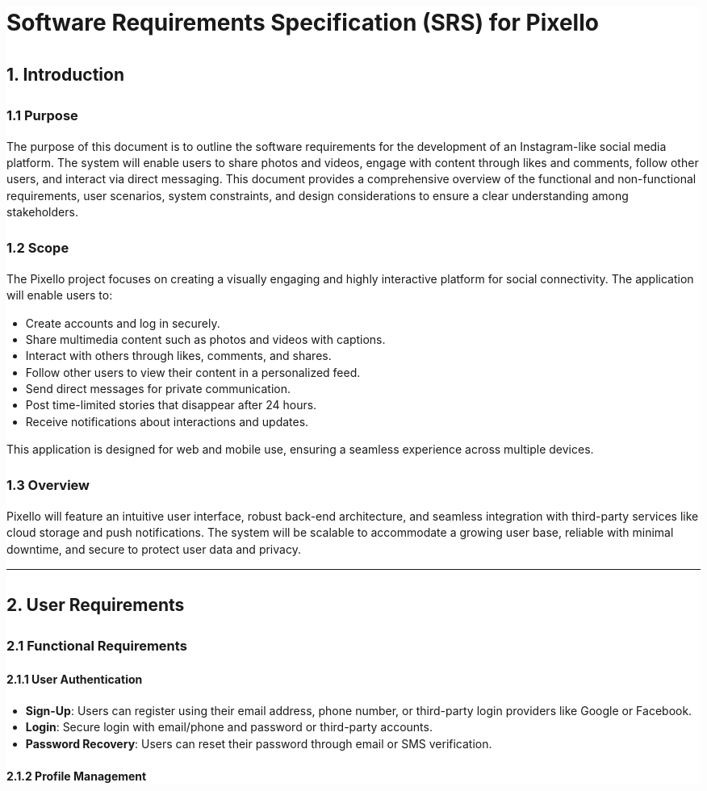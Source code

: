 # Software Requirements Specification (SRS) for Pixello

## 1. Introduction

### 1.1 Purpose

The purpose of this document is to outline the software requirements for the development of an Instagram-like social media platform. The system will enable users to share photos and videos, engage with content through likes and comments, follow other users, and interact via direct messaging. This document provides a comprehensive overview of the functional and non-functional requirements, user scenarios, system constraints, and design considerations to ensure a clear understanding among stakeholders.

### 1.2 Scope

The Pixello project focuses on creating a visually engaging and highly interactive platform for social connectivity. The application will enable users to:

- Create accounts and log in securely.
- Share multimedia content such as photos and videos with captions.
- Interact with others through likes, comments, and shares.
- Follow other users to view their content in a personalized feed.
- Send direct messages for private communication.
- Post time-limited stories that disappear after 24 hours.
- Receive notifications about interactions and updates.

This application is designed for web and mobile use, ensuring a seamless experience across multiple devices.

### 1.3 Overview

Pixello will feature an intuitive user interface, robust back-end architecture, and seamless integration with third-party services like cloud storage and push notifications. The system will be scalable to accommodate a growing user base, reliable with minimal downtime, and secure to protect user data and privacy.

---

## 2. User Requirements

### 2.1 Functional Requirements

#### 2.1.1 **User Authentication**

- **Sign-Up**: Users can register using their email address, phone number, or third-party login providers like Google or Facebook.
- **Login**: Secure login with email/phone and password or third-party accounts.
- **Password Recovery**: Users can reset their password through email or SMS verification.

#### 2.1.2 **Profile Management**
